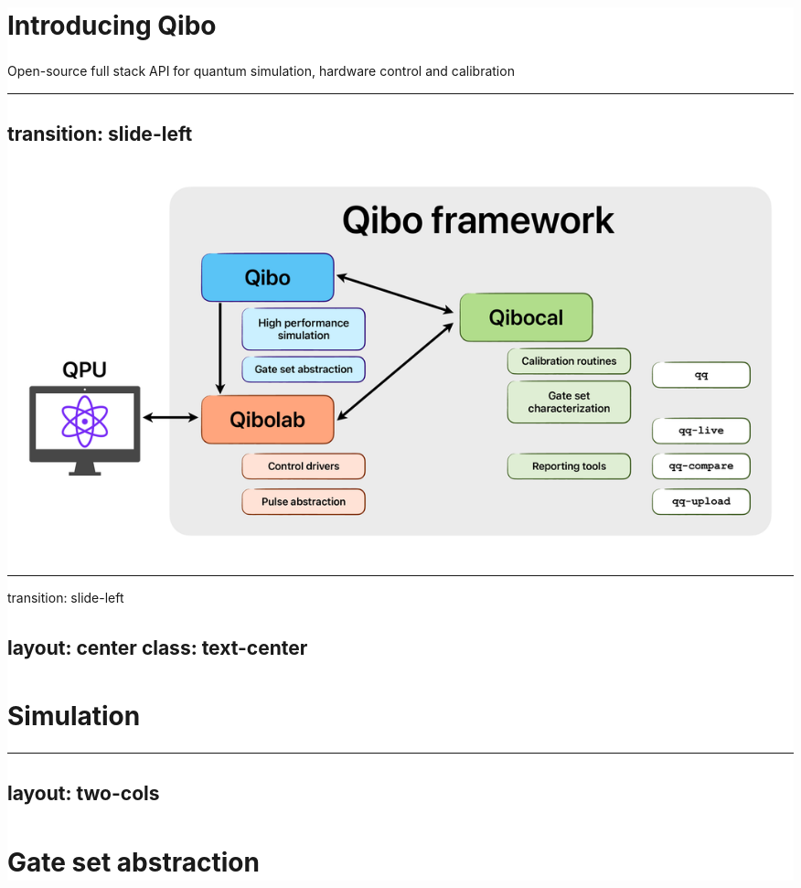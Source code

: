 
# Introducing Qibo

Open-source full stack API for quantum simulation, hardware control and calibration

---
transition: slide-left
---

<p align="center">
<img src="figures/fig1_qibocal.png" alt="Qibo">
</p>

---
transition: slide-left


layout: center
class: text-center
---

# Simulation

---
layout: two-cols
---
# Gate set abstraction
## 
